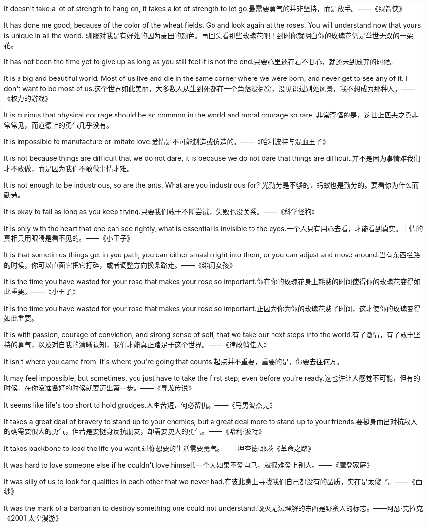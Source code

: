It doesn't take a lot of strength to hang on, it takes a lot of strength to let go.最需要勇气的并非坚持，而是放手。——《绿箭侠》

It has done me good, because of the color of the wheat fields. Go and look again at the roses. You will understand now that yours is unique in all the world. 驯服对我是有好处的因为麦田的颜色。再回头看那些玫瑰花吧！到时你就明白你的玫瑰花仍是举世无双的一朵花。

It has not been the time yet to give up as long as you still feel it is not the end.只要心里还存着不甘心，就还未到放弃的时候。

It is a big and beautiful world. Most of us live and die in the same corner where we were born, and never get to see any of it. I don't want to be most of us.这个世界如此美丽，大多数人从生到死都在一个角落没挪窝，没见识过别处风景，我不想成为那种人。——《权力的游戏》

It is curious that physical courage should be so common in the world and moral courage so rare. 非常奇怪的是，这世上匹夫之勇非常常见，而道德上的勇气几乎没有。

It is impossible to manufacture or imitate love.爱情是不可能制造或仿造的。——《哈利波特与混血王子》

It is not because things are difficult that we do not dare, it is because we do not dare that things are difficult.并不是因为事情难我们才不敢做，而是因为我们不敢做事情才难。

It is not enough to be industrious, so are the ants. What are you industrious for? 光勤劳是不够的，蚂蚁也是勤劳的。要看你为什么而勤劳。

It is okay to fail as long as you keep trying.只要我们敢于不断尝试，失败也没关系。——《科学怪狗》

It is only with the heart that one can see rightly, what is essential is invisible to the eyes.一个人只有用心去看，才能看到真实。事情的真相只用眼睛是看不见的。——《小王子》

It is that sometimes things get in you path, you can either smash right into them, or you can adjust and move around.当有东西拦路的时候，你可以直面它把它打碎，或者调整方向换条路走。——《绯闻女孩》

It is the time you have wasted for your rose that makes your rose so important.你在你的玫瑰花身上耗费的时间使得你的玫瑰花变得如此重要。——《小王子》

It is the time you have wasted for your rose that makes your rose so important.正因为你为你的玫瑰花费了时间，这才使你的玫瑰变得如此重要。

It is with passion, courage of conviction, and strong sense of self, that we take our next steps into the world.有了激情，有了敢于坚持的勇气，以及对自我的清晰认知，我们才能真正踏足于这个世界。——《律政俏佳人》

It isn't where you came from. It's where you're going that counts.起点并不重要，重要的是，你要去往何方。

It may feel impossible, but sometimes, you just have to take the first step, even before you're ready.这也许让人感觉不可能，但有的时候，在你没准备好的时候就要迈出第一步。——《寻龙传说》

It seems like life's too short to hold grudges.人生苦短，何必留仇。——《马男波杰克》

It takes a great deal of bravery to stand up to your enemies, but a great deal more to stand up to your friends.要挺身而出对抗敌人的确需要很大的勇气，但若是要挺身反抗朋友，却需要更大的勇气。——《哈利·波特》

It takes backbone to lead the life you want.过你想要的生活需要勇气。——理查德·耶茨《革命之路》

It was hard to love someone else if he couldn't love himself.一个人如果不爱自己，就很难爱上别人。——《摩登家庭》

It was silly of us to look for qualities in each other that we never had.在彼此身上寻找我们自己都没有的品质，实在是太傻了。——《面纱》

It was the mark of a barbarian to destroy something one could not understand.毁灭无法理解的东西是野蛮人的标志。——阿瑟·克拉克《2001 太空漫游》
